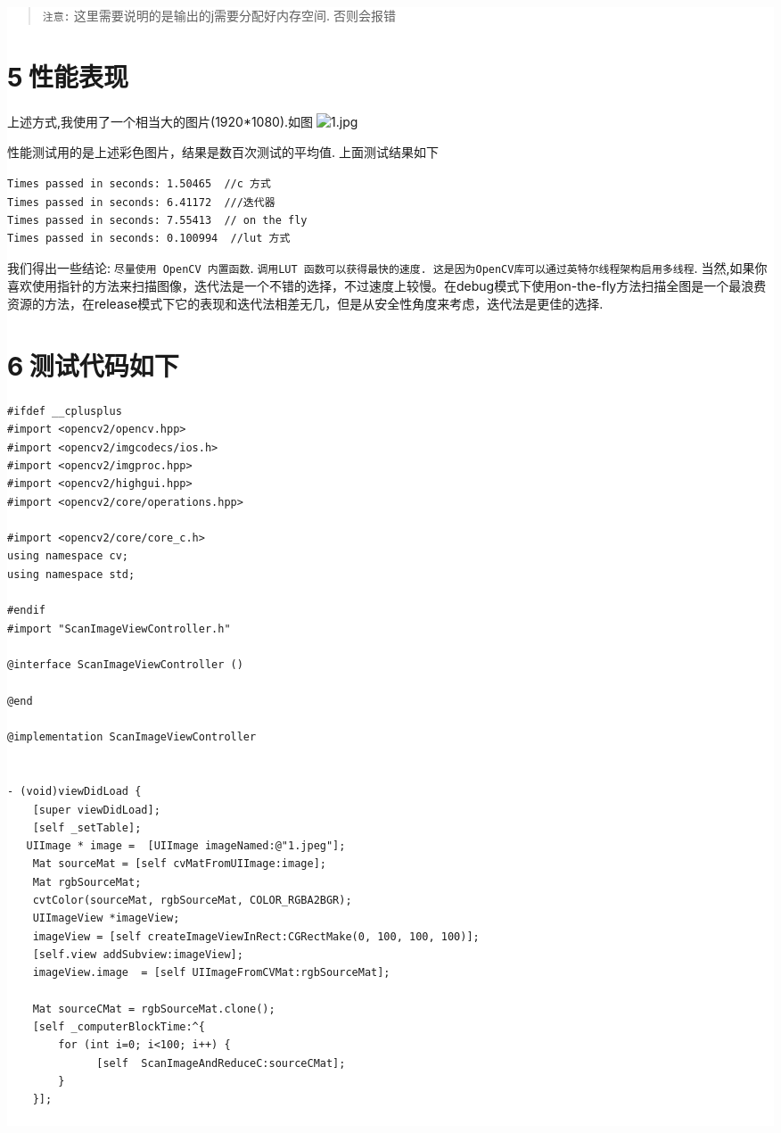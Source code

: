 > `注意:`
> 这里需要说明的是输出的j需要分配好内存空间. 否则会报错

# 5 性能表现
上述方式,我使用了一个相当大的图片(1920*1080).如图
![1.jpg](https://upload-images.jianshu.io/upload_images/1682758-669954529e515334.jpeg?imageMogr2/auto-orient/strip%7CimageView2/2/w/1240)

 性能测试用的是上述彩色图片，结果是数百次测试的平均值.
上面测试结果如下
```
Times passed in seconds: 1.50465  //c 方式
Times passed in seconds: 6.41172  ///迭代器
Times passed in seconds: 7.55413  // on the fly
Times passed in seconds: 0.100994  //lut 方式
```

我们得出一些结论: `尽量使用 OpenCV 内置函数`. `调用LUT 函数可以获得最快的速度. 这是因为OpenCV库可以通过英特尔线程架构启用多线程`. 当然,如果你喜欢使用指针的方法来扫描图像，迭代法是一个不错的选择，不过速度上较慢。在debug模式下使用on-the-fly方法扫描全图是一个最浪费资源的方法，在release模式下它的表现和迭代法相差无几，但是从安全性角度来考虑，迭代法是更佳的选择.

# 6 测试代码如下
```
#ifdef __cplusplus
#import <opencv2/opencv.hpp>
#import <opencv2/imgcodecs/ios.h>
#import <opencv2/imgproc.hpp>
#import <opencv2/highgui.hpp>
#import <opencv2/core/operations.hpp>

#import <opencv2/core/core_c.h>
using namespace cv;
using namespace std;

#endif
#import "ScanImageViewController.h"

@interface ScanImageViewController ()

@end

@implementation ScanImageViewController


- (void)viewDidLoad {
    [super viewDidLoad];
    [self _setTable];
   UIImage * image =  [UIImage imageNamed:@"1.jpeg"];
    Mat sourceMat = [self cvMatFromUIImage:image];
    Mat rgbSourceMat;
    cvtColor(sourceMat, rgbSourceMat, COLOR_RGBA2BGR);
    UIImageView *imageView;
    imageView = [self createImageViewInRect:CGRectMake(0, 100, 100, 100)];
    [self.view addSubview:imageView];
    imageView.image  = [self UIImageFromCVMat:rgbSourceMat];
    
    Mat sourceCMat = rgbSourceMat.clone();
    [self _computerBlockTime:^{
        for (int i=0; i<100; i++) {
              [self  ScanImageAndReduceC:sourceCMat];
        }
    }];
    
```